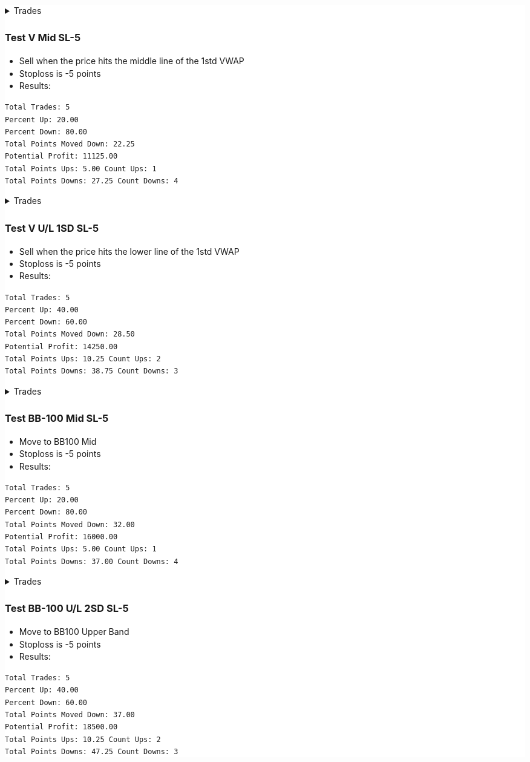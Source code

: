 <details><summary>Trades</summary></details>

### Test V Mid SL-5
* Sell when the price hits the middle line of the 1std VWAP
* Stoploss is -5 points
* Results:
```
Total Trades: 5
Percent Up: 20.00
Percent Down: 80.00
Total Points Moved Down: 22.25
Potential Profit: 11125.00
Total Points Ups: 5.00 Count Ups: 1
Total Points Downs: 27.25 Count Downs: 4
```

<details><summary>Trades</summary></details>

### Test V U/L 1SD SL-5
* Sell when the price hits the lower line of the 1std VWAP
* Stoploss is -5 points
* Results:
```
Total Trades: 5
Percent Up: 40.00
Percent Down: 60.00
Total Points Moved Down: 28.50
Potential Profit: 14250.00
Total Points Ups: 10.25 Count Ups: 2
Total Points Downs: 38.75 Count Downs: 3
```

<details><summary>Trades</summary></details>

### Test BB-100 Mid SL-5
* Move to BB100 Mid
* Stoploss is -5 points
* Results:
```
Total Trades: 5
Percent Up: 20.00
Percent Down: 80.00
Total Points Moved Down: 32.00
Potential Profit: 16000.00
Total Points Ups: 5.00 Count Ups: 1
Total Points Downs: 37.00 Count Downs: 4
```

<details><summary>Trades</summary></details>

### Test BB-100 U/L 2SD SL-5
* Move to BB100 Upper Band
* Stoploss is -5 points
* Results:
```
Total Trades: 5
Percent Up: 40.00
Percent Down: 60.00
Total Points Moved Down: 37.00
Potential Profit: 18500.00
Total Points Ups: 10.25 Count Ups: 2
Total Points Downs: 47.25 Count Downs: 3
```
